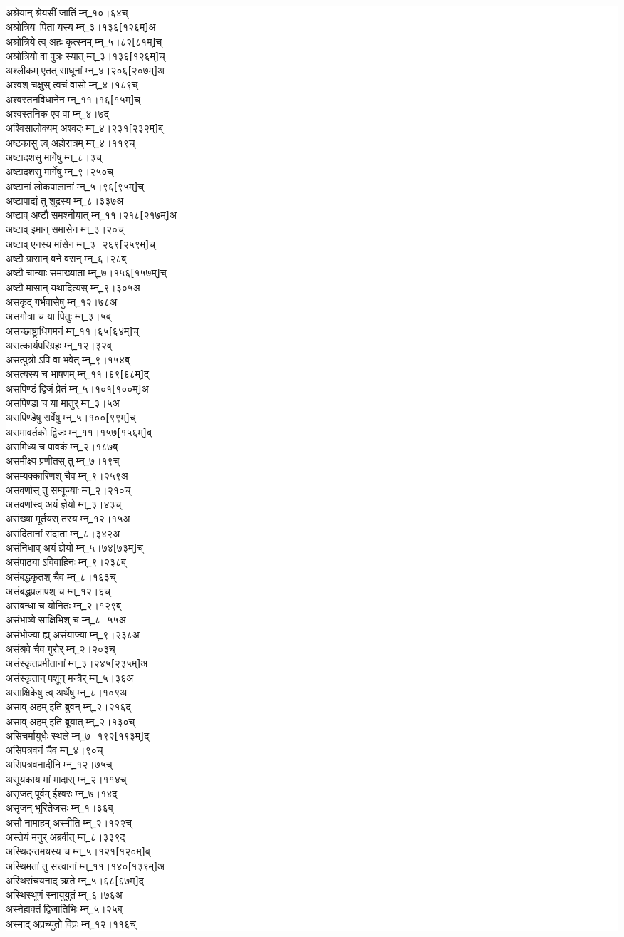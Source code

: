 अश्रेयान् श्रेयसीं जातिं  म्न्_१०।६४च्  
अश्रोत्रियः पिता यस्य  म्न्_३।१३६[१२६म्]अ  
अश्रोत्रिये त्व् अहः कृत्स्नम्  म्न्_५।८२[८१म्]च्  
अश्रोत्रियो वा पुत्रः स्यात्  म्न्_३।१३६[१२६म्]च्  
अश्लीकम् एतत् साधूनां  म्न्_४।२०६[२०७म्]अ  
अश्वश् चक्षुस् त्वचं वासो  म्न्_४।१८९च्  
अश्वस्तनविधानेन  म्न्_११।१६[१५म्]च्  
अश्वस्तनिक एव वा  म्न्_४।७द्  
अश्विसालोक्यम् अश्वदः  म्न्_४।२३१[२३२म्]ब्  
अष्टकासु त्व् अहोरात्रम्  म्न्_४।११९च्  
अष्टादशसु मार्गेषु  म्न्_८।३च्  
अष्टादशसु मार्गेषु  म्न्_९।२५०च्  
अष्टानां लोकपालानां  म्न्_५।९६[९५म्]च्  
अष्टापाद्यं तु शूद्रस्य  म्न्_८।३३७अ  
अष्टाव् अष्टौ समश्नीयात्  म्न्_११।२१८[२१७म्]अ  
अष्टाव् इमान् समासेन  म्न्_३।२०च्  
अष्टाव् एनस्य मांसेन  म्न्_३।२६९[२५९म्]च्  
अष्टौ ग्रासान् वने वसन्  म्न्_६।२८ब्  
अष्टौ चान्याः समाख्याता  म्न्_७।१५६[१५७म्]च्  
अष्टौ मासान् यथादित्यस्  म्न्_९।३०५अ  
असकृद् गर्भवासेषु  म्न्_१२।७८अ  
असगोत्रा च या पितुः  म्न्_३।५ब्  
असच्छाष्ट्राधिगमनं  म्न्_११।६५[६४म्]च्  
असत्कार्यपरिग्रहः  म्न्_१२।३२ब्  
असत्पुत्रो ऽपि वा भवेत्  म्न्_९।१५४ब्  
असत्यस्य च भाषणम्  म्न्_११।६९[६८म्]द्  
असपिण्डं द्विजं प्रेतं  म्न्_५।१०१[१००म्]अ  
असपिण्डा च या मातुर्  म्न्_३।५अ  
असपिण्डेषु सर्वेषु  म्न्_५।१००[९९म्]च्  
असमावर्तको द्विजः  म्न्_११।१५७[१५६म्]ब्  
असमिध्य च पावकं  म्न्_२।१८७ब्  
असमीक्ष्य प्रणीतस् तु  म्न्_७।१९च्  
असम्यक्कारिणश् चैव  म्न्_९।२५९अ  
असवर्णास् तु सम्पूज्याः  म्न्_२।२१०च्  
असवर्णास्व् अयं ज्ञेयो  म्न्_३।४३च्  
असंख्या मूर्तयस् तस्य  म्न्_१२।१५अ  
असंदितानां संदाता  म्न्_८।३४२अ  
असंनिधाव् अयं ज्ञेयो  म्न्_५।७४[७३म्]च्  
असंपाठ्या ऽविवाहिनः  म्न्_९।२३८ब्  
असंबद्धकृतश् चैव  म्न्_८।१६३च्  
असंबद्धप्रलापश् च  म्न्_१२।६च्  
असंबन्धा च योनितः  म्न्_२।१२९ब्  
असंभाष्ये साक्षिभिश् च  म्न्_८।५५अ  
असंभोज्या ह्य् असंयाज्या  म्न्_९।२३८अ  
असंश्रवे चैव गुरोर्  म्न्_२।२०३च्  
असंस्कृतप्रमीतानां  म्न्_३।२४५[२३५म्]अ  
असंस्कृतान् पशून् मन्त्रैर्  म्न्_५।३६अ  
असाक्षिकेषु त्व् अर्थेषु  म्न्_८।१०९अ  
असाव् अहम् इति ब्रुवन्  म्न्_२।२१६द्  
असाव् अहम् इति ब्रूयात्  म्न्_२।१३०च्  
असिचर्मायुधैः स्थले  म्न्_७।१९२[१९३म्]द्  
असिपत्रवनं चैव  म्न्_४।९०च्  
असिपत्रवनादीनि  म्न्_१२।७५च्  
असूयकाय मां मादास्  म्न्_२।११४च्  
असृजत् पूर्वम् ईश्वरः  म्न्_७।१४द्  
असृजन् भूरितेजसः  म्न्_१।३६ब्  
असौ नामाहम् अस्मीति  म्न्_२।१२२च्  
अस्तेयं मनुर् अब्रवीत्  म्न्_८।३३९द्  
अस्थिदन्तमयस्य च  म्न्_५।१२१[१२०म्]ब्  
अस्थिमतां तु सत्त्वानां  म्न्_११।१४०[१३९म्]अ  
अस्थिसंचयनाद् ऋते  म्न्_५।६८[६७म्]द्  
अस्थिस्थूणं स्नायुयुतं  म्न्_६।७६अ  
अस्नेहाक्तं द्विजातिभिः  म्न्_५।२५ब्  
अस्माद् अप्रच्युतो विप्रः  म्न्_१२।११६च्  